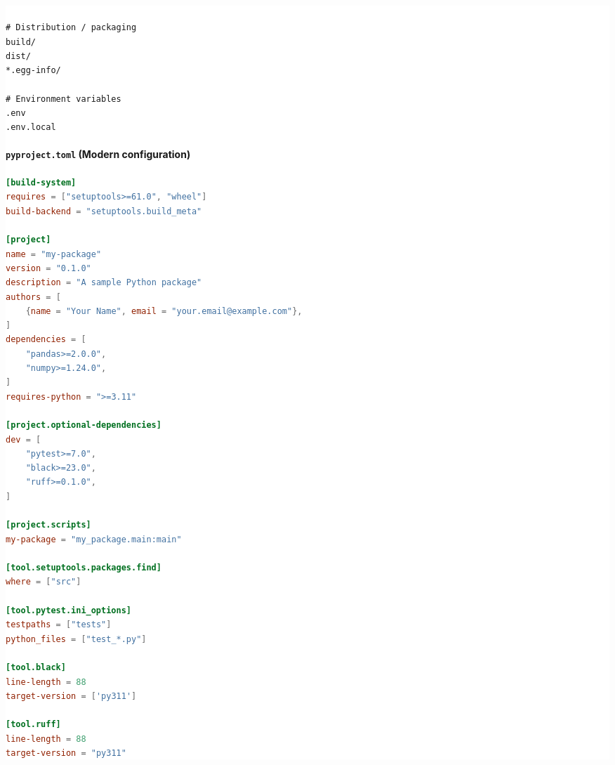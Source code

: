 ```gitignore

# Distribution / packaging
build/
dist/
*.egg-info/

# Environment variables
.env
.env.local
```

#### `pyproject.toml` (Modern configuration)
```toml
[build-system]
requires = ["setuptools>=61.0", "wheel"]
build-backend = "setuptools.build_meta"

[project]
name = "my-package"
version = "0.1.0"
description = "A sample Python package"
authors = [
    {name = "Your Name", email = "your.email@example.com"},
]
dependencies = [
    "pandas>=2.0.0",
    "numpy>=1.24.0",
]
requires-python = ">=3.11"

[project.optional-dependencies]
dev = [
    "pytest>=7.0",
    "black>=23.0",
    "ruff>=0.1.0",
]

[project.scripts]
my-package = "my_package.main:main"

[tool.setuptools.packages.find]
where = ["src"]

[tool.pytest.ini_options]
testpaths = ["tests"]
python_files = ["test_*.py"]

[tool.black]
line-length = 88
target-version = ['py311']

[tool.ruff]
line-length = 88
target-version = "py311"
```
